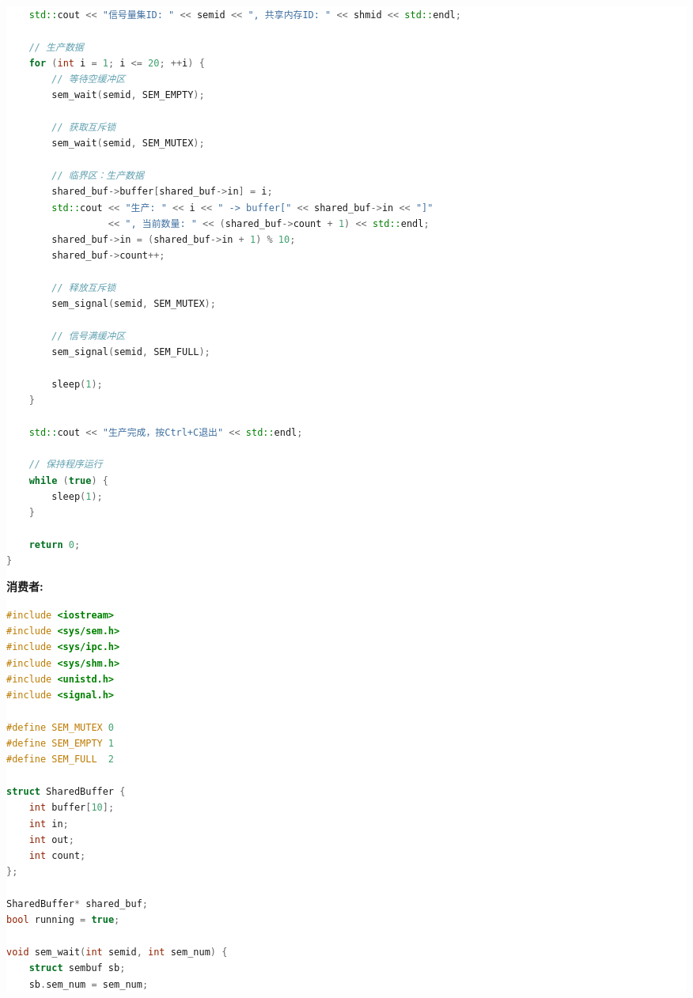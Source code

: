 ```c++
    std::cout << "信号量集ID: " << semid << ", 共享内存ID: " << shmid << std::endl;

    // 生产数据
    for (int i = 1; i <= 20; ++i) {
        // 等待空缓冲区
        sem_wait(semid, SEM_EMPTY);
        
        // 获取互斥锁
        sem_wait(semid, SEM_MUTEX);
        
        // 临界区：生产数据
        shared_buf->buffer[shared_buf->in] = i;
        std::cout << "生产: " << i << " -> buffer[" << shared_buf->in << "]" 
                  << ", 当前数量: " << (shared_buf->count + 1) << std::endl;
        shared_buf->in = (shared_buf->in + 1) % 10;
        shared_buf->count++;
        
        // 释放互斥锁
        sem_signal(semid, SEM_MUTEX);
        
        // 信号满缓冲区
        sem_signal(semid, SEM_FULL);
        
        sleep(1);
    }

    std::cout << "生产完成，按Ctrl+C退出" << std::endl;
    
    // 保持程序运行
    while (true) {
        sleep(1);
    }

    return 0;
}
```

**消费者:**

```c++
#include <iostream>
#include <sys/sem.h>
#include <sys/ipc.h>
#include <sys/shm.h>
#include <unistd.h>
#include <signal.h>

#define SEM_MUTEX 0
#define SEM_EMPTY 1
#define SEM_FULL  2

struct SharedBuffer {
    int buffer[10];
    int in;
    int out;
    int count;
};

SharedBuffer* shared_buf;
bool running = true;

void sem_wait(int semid, int sem_num) {
    struct sembuf sb;
    sb.sem_num = sem_num;
```